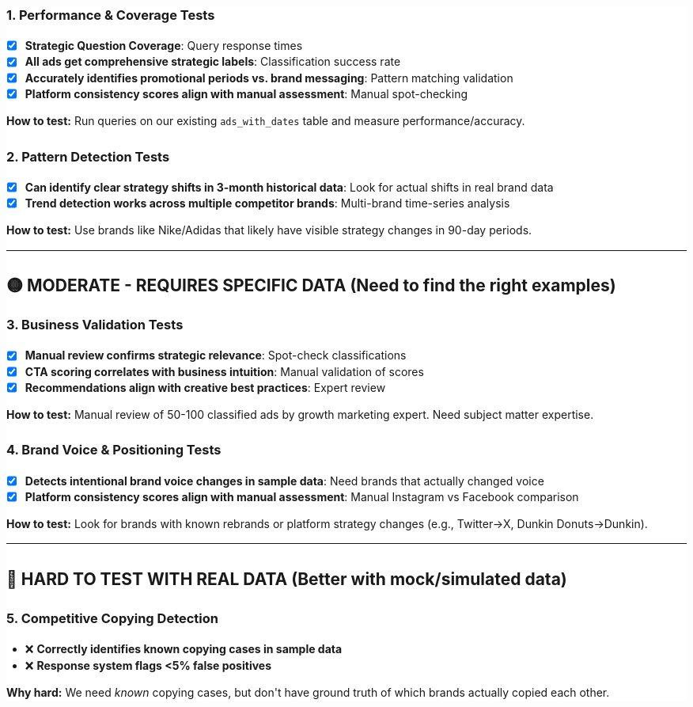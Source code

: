 ### 1. **Performance & Coverage Tests**
- [x] **Strategic Question Coverage**: Query response times
- [x] **All ads get comprehensive strategic labels**: Classification success rate
- [x] **Accurately identifies promotional periods vs. brand messaging**: Pattern matching validation
- [x] **Platform consistency scores align with manual assessment**: Manual spot-checking

**How to test:** Run queries on our existing `ads_with_dates` table and measure performance/accuracy.

### 2. **Pattern Detection Tests**
- [x] **Can identify clear strategy shifts in 3-month historical data**: Look for actual shifts in real brand data
- [x] **Trend detection works across multiple competitor brands**: Multi-brand time-series analysis

**How to test:** Use brands like Nike/Adidas that likely have visible strategy changes in 90-day periods.

---

## 🟡 **MODERATE - REQUIRES SPECIFIC DATA** (Need to find the right examples)

### 3. **Business Validation Tests**
- [x] **Manual review confirms strategic relevance**: Spot-check classifications
- [x] **CTA scoring correlates with business intuition**: Manual validation of scores
- [x] **Recommendations align with creative best practices**: Expert review

**How to test:** Manual review of 50-100 classified ads by growth marketing expert. Need subject matter expertise.

### 4. **Brand Voice & Positioning Tests**
- [x] **Detects intentional brand voice changes in sample data**: Need brands that actually changed voice
- [x] **Platform consistency scores align with manual assessment**: Manual Instagram vs Facebook comparison

**How to test:** Look for brands with known rebrands or platform strategy changes (e.g., Twitter→X, Dunkin Donuts→Dunkin).

---

## 🔴 **HARD TO TEST WITH REAL DATA** (Better with mock/simulated data)

### 5. **Competitive Copying Detection**
- ❌ **Correctly identifies known copying cases in sample data** 
- ❌ **Response system flags <5% false positives**

**Why hard:** We need *known* copying cases, but don't have ground truth of which brands actually copied each other.
